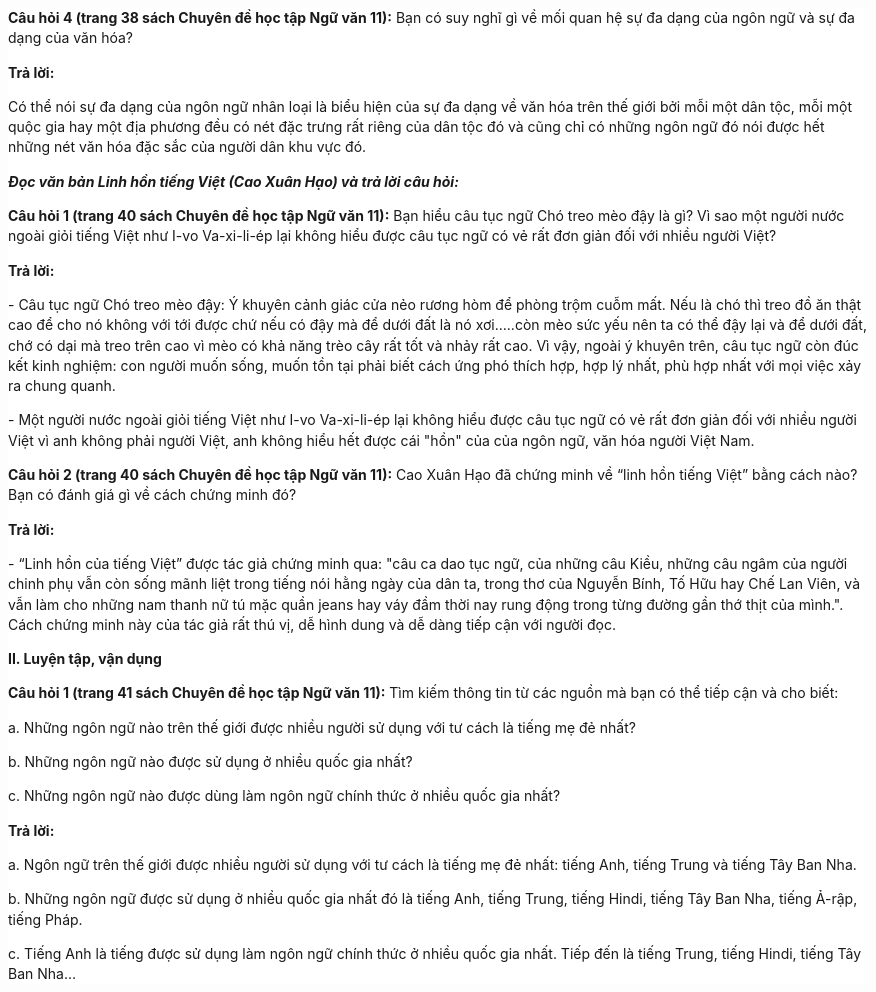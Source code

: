**Câu hỏi 4 (trang 38 sách Chuyên đề học tập Ngữ văn 11):** Bạn có suy nghĩ gì về mối quan hệ sự đa dạng của ngôn ngữ và sự đa dạng của văn hóa?

**Trả lời:**

Có thể nói sự đa dạng của ngôn ngữ nhân loại là biểu hiện của sự đa dạng về văn hóa trên thế giới bởi mỗi một dân tộc, mỗi một quộc gia hay một địa phương đều có nét đặc trưng rất riêng của dân tộc đó và cũng chỉ có những ngôn ngữ đó nói được hết những nét văn hóa đặc sắc của người dân khu vực đó.

**_Đọc văn bản Linh hồn tiếng Việt (Cao Xuân Hạo) và trả lời câu hỏi:_**

**Câu hỏi 1 (trang 40 sách Chuyên đề học tập Ngữ văn 11):** Bạn hiểu câu tục ngữ Chó treo mèo đậy là gì? Vì sao một người nước ngoài giỏi tiếng Việt như I-vo Va-xi-li-ép lại không hiểu được câu tục ngữ có vẻ rất đơn giản đối với nhiều người Việt?

**Trả lời:**

\- Câu tục ngữ Chó treo mèo đậy: Ý khuyên cảnh giác cửa nẻo rương hòm để phòng trộm cuỗm mất. Nếu là chó thì treo đồ ăn thật cao để cho nó không với tới được chứ nếu có đậy mà để dưới đất là nó xơi…..còn mèo sức yếu nên ta có thể đậy lại và để dưới đất, chớ có dại mà treo trên cao vì mèo có khả năng trèo cây rất tốt và nhảy rất cao. Vì vậy, ngoài ý khuyên trên, câu tục ngữ còn đúc kết kinh nghiệm: con người muốn sống, muốn tồn tại phải biết cách ứng phó thích hợp, hợp lý nhất, phù hợp nhất với mọi việc xảy ra chung quanh.

\- Một người nước ngoài giỏi tiếng Việt như I-vo Va-xi-li-ép lại không hiểu được câu tục ngữ có vẻ rất đơn giản đối với nhiều người Việt vì anh không phải người Việt, anh không hiểu hết được cái "hồn" của của ngôn ngữ, văn hóa người Việt Nam.

**Câu hỏi 2 (trang 40 sách Chuyên đề học tập Ngữ văn 11):** Cao Xuân Hạo đã chứng minh về “linh hồn tiếng Việt” bằng cách nào? Bạn có đánh giá gì về cách chứng minh đó?

**Trả lời:**

\- “Linh hồn của tiếng Việt” được tác giả chứng minh qua: "câu ca dao tục ngữ, của những câu Kiều, những câu ngâm của người chinh phụ vẫn còn sống mãnh liệt trong tiếng nói hằng ngày của dân ta, trong thơ của Nguyễn Bính, Tố Hữu hay Chế Lan Viên, và vẫn làm cho những nam thanh nữ tú mặc quần jeans hay váy đầm thời nay rung động trong từng đường gần thớ thịt của mình.". Cách chứng minh này của tác giả rất thú vị, dễ hình dung và dễ dàng tiếp cận với người đọc.

**II. Luyện tập, vận dụng**

**Câu hỏi 1 (trang 41 sách Chuyên đề học tập Ngữ văn 11):** Tìm kiếm thông tin từ các nguồn mà bạn có thể tiếp cận và cho biết:

a. Những ngôn ngữ nào trên thế giới được nhiều người sử dụng với tư cách là tiếng mẹ đẻ nhất?

b. Những ngôn ngữ nào được sử dụng ở nhiều quốc gia nhất?

c. Những ngôn ngữ nào được dùng làm ngôn ngữ chính thức ở nhiều quốc gia nhất?

**Trả lời:**

a. Ngôn ngữ trên thế giới được nhiều người sử dụng với tư cách là tiếng mẹ đẻ nhất: tiếng Anh, tiếng Trung và tiếng Tây Ban Nha.

b. Những ngôn ngữ được sử dụng ở nhiều quốc gia nhất đó là tiếng Anh, tiếng Trung, tiếng Hindi, tiếng Tây Ban Nha, tiếng Ả-rập, tiếng Pháp.

c. Tiếng Anh là tiếng được sử dụng làm ngôn ngữ chính thức ở nhiều quốc gia nhất. Tiếp đến là tiếng Trung, tiếng Hindi, tiếng Tây Ban Nha…
